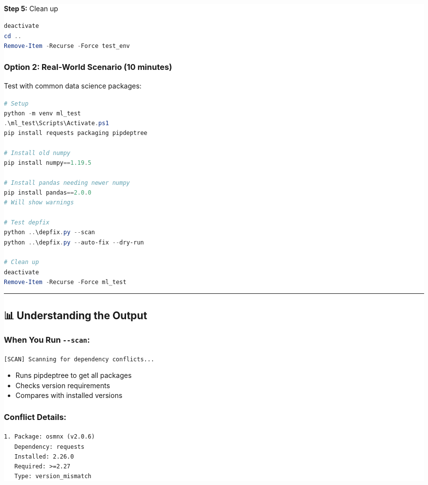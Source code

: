 **Step 5:** Clean up
```powershell
deactivate
cd ..
Remove-Item -Recurse -Force test_env
```

### Option 2: Real-World Scenario (10 minutes)

Test with common data science packages:

```powershell
# Setup
python -m venv ml_test
.\ml_test\Scripts\Activate.ps1
pip install requests packaging pipdeptree

# Install old numpy
pip install numpy==1.19.5

# Install pandas needing newer numpy
pip install pandas==2.0.0
# Will show warnings

# Test depfix
python ..\depfix.py --scan
python ..\depfix.py --auto-fix --dry-run

# Clean up
deactivate
Remove-Item -Recurse -Force ml_test
```

---

## 📊 Understanding the Output

### When You Run `--scan`:

```
[SCAN] Scanning for dependency conflicts...
```
- Runs pipdeptree to get all packages
- Checks version requirements
- Compares with installed versions

### Conflict Details:
```
1. Package: osmnx (v2.0.6)
   Dependency: requests
   Installed: 2.26.0
   Required: >=2.27
   Type: version_mismatch
```
